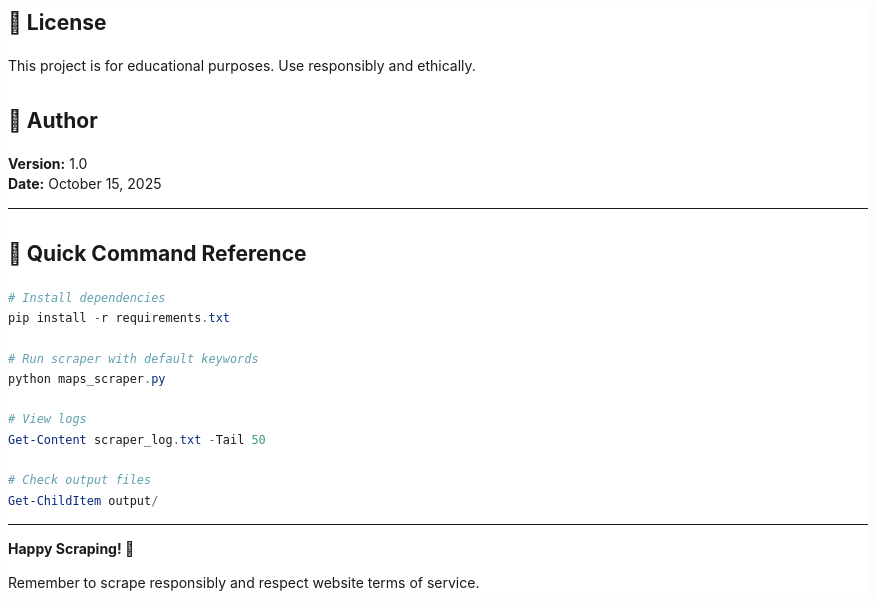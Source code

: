 ## 📄 License

This project is for educational purposes. Use responsibly and ethically.

## 👤 Author

**Version:** 1.0  
**Date:** October 15, 2025

---

## 🎯 Quick Command Reference

```powershell
# Install dependencies
pip install -r requirements.txt

# Run scraper with default keywords
python maps_scraper.py

# View logs
Get-Content scraper_log.txt -Tail 50

# Check output files
Get-ChildItem output/
```

---

**Happy Scraping! 🚀**

Remember to scrape responsibly and respect website terms of service.
